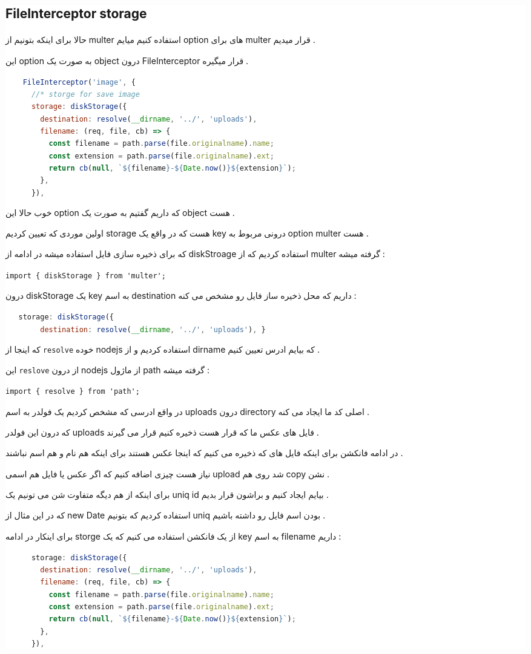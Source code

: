 ## FileInterceptor storage

حالا برای اینکه بتونیم از multer استفاده کنیم میایم option های برای multer قرار میدیم . 

این option به صورت یک object درون FileInterceptor قرار میگیره . 

```javascript
    FileInterceptor('image', {
      //* storge for save image
      storage: diskStorage({
        destination: resolve(__dirname, '../', 'uploads'),
        filename: (req, file, cb) => {
          const filename = path.parse(file.originalname).name;
          const extension = path.parse(file.originalname).ext;
          return cb(null, `${filename}-${Date.now()}${extension}`);
        },
      }),
```

خوب حالا این option که داریم گفتیم به صورت یک object هست . 

اولین موردی که تعیین کردیم storage هست که در واقع یک key درونی مربوط به option multer هست . 

که برای ذخیره سازی فایل استفاده میشه در ادامه از diskStroage استفاده کردیم که از multer گرفته میشه : 

```
import { diskStorage } from 'multer';
```

درون diskStorage یک key به اسم destination داریم که محل ذخیره ساز فایل رو مشخص می کنه : 

```javascript
   storage: diskStorage({
        destination: resolve(__dirname, '../', 'uploads'), }
```

که اینجا از `resolve` خوده nodejs استفاده کردیم و از dirname که بیایم ادرس تعیین کنیم .

این `reslove` از درون nodejs از ماژول path گرفته میشه :

```
import { resolve } from 'path';
```
در واقع ادرسی که مشخص کردیم یک فولدر به اسم uploads درون directory اصلی کد ما ایجاد می کنه . 

که درون این فولدر uploads فایل های عکس ما که قرار هست ذخیره کنیم قرار می گیرند . 

در ادامه فانکشن برای اینکه فایل های که ذخیره می کنیم که اینجا عکس هستند برای اینکه هم نام و هم اسم نباشند . 

نیاز هست چیزی اضافه کنیم که اگر عکس یا فایل هم اسمی upload شد روی هم copy نشن . 

برای اینکه از هم دیگه متفاوت شن می تونیم یک uniq id بیایم ایجاد کنیم و براشون قرار بدیم . 

که در این مثال از new Date استفاده کردیم که بتونیم uniq بودن اسم فایل رو داشته باشیم . 

برای اینکار در ادامه storge از یک فانکشن استفاده می کنیم که یک key به اسم filename داریم : 

```javascript
      storage: diskStorage({
        destination: resolve(__dirname, '../', 'uploads'),
        filename: (req, file, cb) => {
          const filename = path.parse(file.originalname).name;
          const extension = path.parse(file.originalname).ext;
          return cb(null, `${filename}-${Date.now()}${extension}`);
        },
      }),
```
